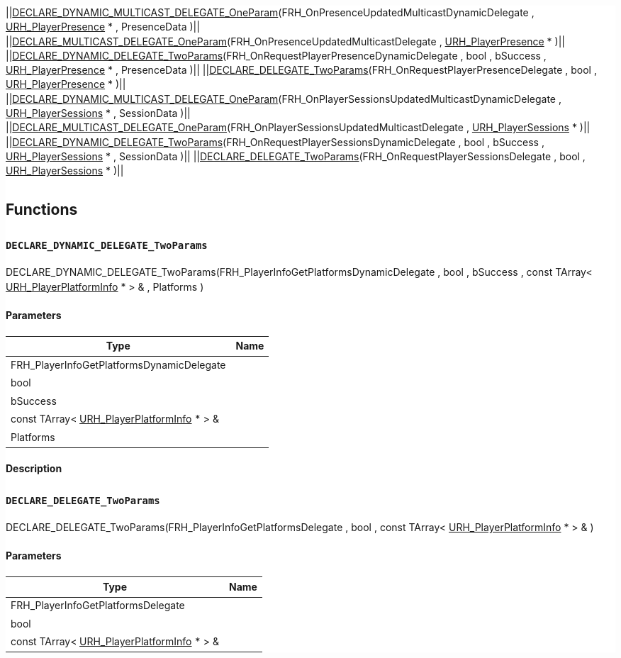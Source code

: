 ||[DECLARE_DYNAMIC_MULTICAST_DELEGATE_OneParam](/unreal-plugins/all/rh__playerinfosubsystem_8h/#RH__PlayerInfoSubsystem_8h_1a02c8ef2170c3637f2060e532bed57a5f)(FRH_OnPresenceUpdatedMulticastDynamicDelegate , [URH_PlayerPresence](/unreal-plugins/all/classurh__playerpresence/#classURH__PlayerPresence) * , PresenceData )||
||[DECLARE_MULTICAST_DELEGATE_OneParam](/unreal-plugins/all/rh__playerinfosubsystem_8h/#RH__PlayerInfoSubsystem_8h_1a152163e7ca924f8edc7a9f4440d80c0f)(FRH_OnPresenceUpdatedMulticastDelegate , [URH_PlayerPresence](/unreal-plugins/all/classurh__playerpresence/#classURH__PlayerPresence) * )||
||[DECLARE_DYNAMIC_DELEGATE_TwoParams](/unreal-plugins/all/rh__playerinfosubsystem_8h/#RH__PlayerInfoSubsystem_8h_1aba40234b880c5e08ad9af0076ad98c22)(FRH_OnRequestPlayerPresenceDynamicDelegate , bool , bSuccess , [URH_PlayerPresence](/unreal-plugins/all/classurh__playerpresence/#classURH__PlayerPresence) * , PresenceData )||
||[DECLARE_DELEGATE_TwoParams](/unreal-plugins/all/rh__playerinfosubsystem_8h/#RH__PlayerInfoSubsystem_8h_1a91563d15d2a238b58586511ab5c3b799)(FRH_OnRequestPlayerPresenceDelegate , bool , [URH_PlayerPresence](/unreal-plugins/all/classurh__playerpresence/#classURH__PlayerPresence) * )||
||[DECLARE_DYNAMIC_MULTICAST_DELEGATE_OneParam](/unreal-plugins/all/rh__playerinfosubsystem_8h/#RH__PlayerInfoSubsystem_8h_1a62baaeaca139fea322acdd9a2919c8f1)(FRH_OnPlayerSessionsUpdatedMulticastDynamicDelegate , [URH_PlayerSessions](/unreal-plugins/all/classurh__playersessions/#classURH__PlayerSessions) * , SessionData )||
||[DECLARE_MULTICAST_DELEGATE_OneParam](/unreal-plugins/all/rh__playerinfosubsystem_8h/#RH__PlayerInfoSubsystem_8h_1a3e81f88e3e6d1e189094564cc967e386)(FRH_OnPlayerSessionsUpdatedMulticastDelegate , [URH_PlayerSessions](/unreal-plugins/all/classurh__playersessions/#classURH__PlayerSessions) * )||
||[DECLARE_DYNAMIC_DELEGATE_TwoParams](/unreal-plugins/all/rh__playerinfosubsystem_8h/#RH__PlayerInfoSubsystem_8h_1a939bbc771ead65e0f4a50b5deea88f4c)(FRH_OnRequestPlayerSessionsDynamicDelegate , bool , bSuccess , [URH_PlayerSessions](/unreal-plugins/all/classurh__playersessions/#classURH__PlayerSessions) * , SessionData )||
||[DECLARE_DELEGATE_TwoParams](/unreal-plugins/all/rh__playerinfosubsystem_8h/#RH__PlayerInfoSubsystem_8h_1a54e2829987b9bd477d89e028c5a1ef94)(FRH_OnRequestPlayerSessionsDelegate , bool , [URH_PlayerSessions](/unreal-plugins/all/classurh__playersessions/#classURH__PlayerSessions) * )||
## Functions



### `DECLARE_DYNAMIC_DELEGATE_TwoParams` <a id="RH__PlayerInfoSubsystem_8h_1a4e97cec45d44f825de8cbc09681f678d"></a>

 DECLARE_DYNAMIC_DELEGATE_TwoParams(FRH_PlayerInfoGetPlatformsDynamicDelegate , bool , bSuccess , const TArray< [URH_PlayerPlatformInfo](/unreal-plugins/all/classurh__playerplatforminfo/#classURH__PlayerPlatformInfo) * > & , Platforms )

#### Parameters

| Type | Name |
|------|------|
|FRH_PlayerInfoGetPlatformsDynamicDelegate||
|bool||
|bSuccess||
|const TArray< [URH_PlayerPlatformInfo](/unreal-plugins/all/classurh__playerplatforminfo/#classURH__PlayerPlatformInfo) * > &||
|Platforms||

#### Description






### `DECLARE_DELEGATE_TwoParams` <a id="RH__PlayerInfoSubsystem_8h_1ad3c397f801b3acc7c2244d6df7a2bcfb"></a>

 DECLARE_DELEGATE_TwoParams(FRH_PlayerInfoGetPlatformsDelegate , bool , const TArray< [URH_PlayerPlatformInfo](/unreal-plugins/all/classurh__playerplatforminfo/#classURH__PlayerPlatformInfo) * > & )

#### Parameters

| Type | Name |
|------|------|
|FRH_PlayerInfoGetPlatformsDelegate||
|bool||
|const TArray< [URH_PlayerPlatformInfo](/unreal-plugins/all/classurh__playerplatforminfo/#classURH__PlayerPlatformInfo) * > &||
